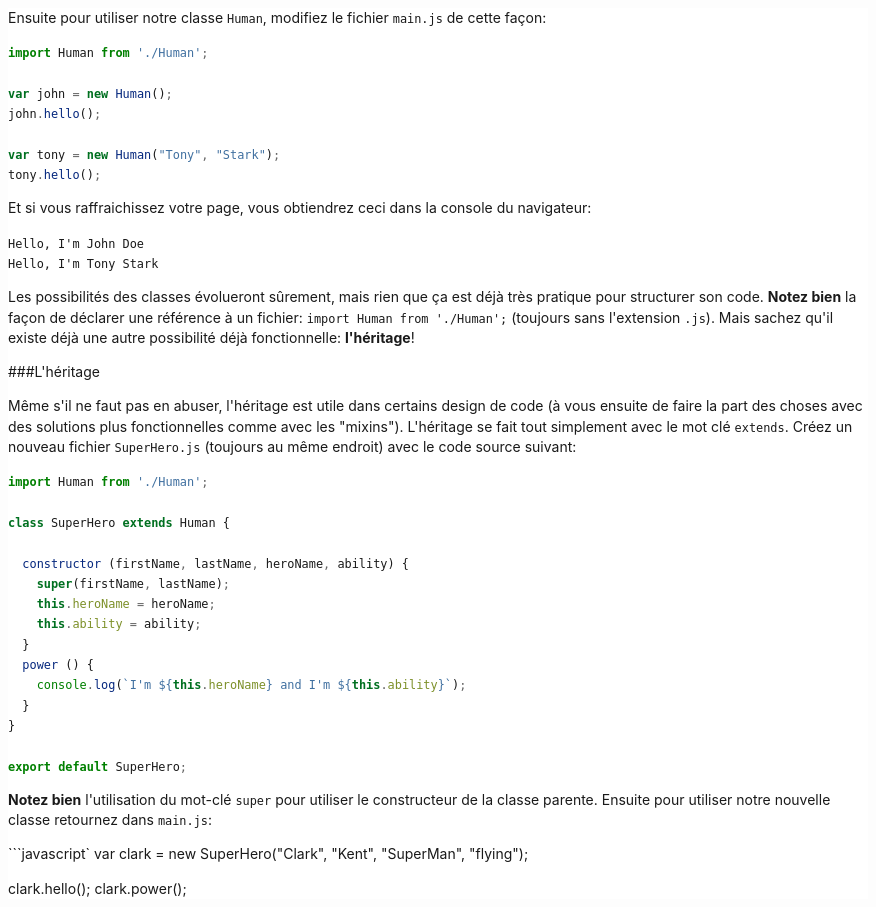 Ensuite pour utiliser notre classe `Human`, modifiez le fichier `main.js` de cette façon:

```javascript
import Human from './Human';

var john = new Human();
john.hello();

var tony = new Human("Tony", "Stark");
tony.hello();
```

Et si vous raffraichissez votre page, vous obtiendrez ceci dans la console du navigateur:

```shell
Hello, I'm John Doe
Hello, I'm Tony Stark 
```

Les possibilités des classes évolueront sûrement, mais rien que ça est déjà très pratique pour structurer son code. **Notez bien** la façon de déclarer une référence à un fichier: `import Human from './Human';` (toujours sans l'extension `.js`). Mais sachez qu'il existe déjà une autre possibilité déjà fonctionnelle: **l'héritage**!

###L'héritage

Même s'il ne faut pas en abuser, l'héritage est utile dans certains design de code (à vous ensuite de faire la part des choses avec des solutions plus fonctionnelles comme avec les "mixins"). L'héritage se fait tout simplement avec le mot clé `extends`. Créez un nouveau fichier `SuperHero.js` (toujours au même endroit) avec le code source suivant:

```javascript
import Human from './Human';

class SuperHero extends Human {

  constructor (firstName, lastName, heroName, ability) {
    super(firstName, lastName);
    this.heroName = heroName;
    this.ability = ability;
  }
  power () {
    console.log(`I'm ${this.heroName} and I'm ${this.ability}`);
  }
}

export default SuperHero;
```

**Notez bien** l'utilisation du mot-clé `super` pour utiliser le constructeur de la classe parente. Ensuite pour utiliser notre nouvelle classe retournez dans `main.js`:

```javascript`
var clark = new SuperHero("Clark", "Kent", "SuperMan", "flying");

clark.hello();
clark.power();
```
